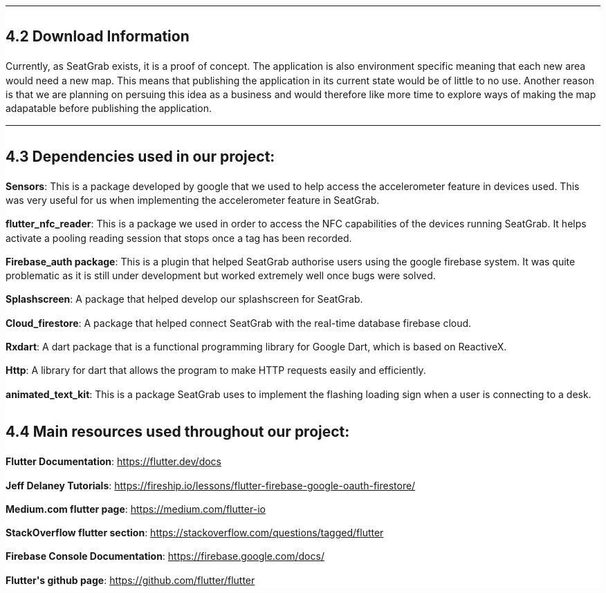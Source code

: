 





___
## 4.2 Download Information

Currently, as SeatGrab exists, it is a proof of concept. The application is also environment specific meaning that each new area would need a new map. This means that publishing the application in its current state would be of little to no use. Another reason is that we are planning on persuing this idea as a business and would therefore like more time to explore ways of making the map adapatable before publishing the application.











___
## 4.3 Dependencies used in our project:

__Sensors__: This is a package developed by google that we used to help access the accelerometer feature in devices used. This was very useful for us when implementing the accelerometer feature in SeatGrab. 

__flutter_nfc_reader__: This is a package we used in order to access the NFC capabilities of the devices running SeatGrab. It helps activate a pooling reading session that stops once a tag has been recorded.

__Firebase_auth package__: This is a plugin that helped SeatGrab authorise users using the google firebase system. It was quite problematic as it is still under development but worked extremely well once bugs were solved.

__Splashscreen__:  A package that helped develop our splashscreen for SeatGrab. 

__Cloud_firestore__: A package that helped connect SeatGrab with the real-time database firebase cloud. 

__Rxdart__: A dart package that is a functional programming library for Google Dart, which is based on ReactiveX.

__Http__: A library for dart that allows the program to make HTTP requests easily and efficiently. 

__animated_text_kit__: This is a package SeatGrab uses to implement the flashing loading sign when a user is connecting to a desk.


## 4.4 Main resources used throughout our project:
__Flutter Documentation__: https://flutter.dev/docs

__Jeff Delaney Tutorials__: https://fireship.io/lessons/flutter-firebase-google-oauth-firestore/

__Medium.com flutter page__: https://medium.com/flutter-io

__StackOverflow flutter section__: https://stackoverflow.com/questions/tagged/flutter

__Firebase Console Documentation__: https://firebase.google.com/docs/

__Flutter's github page__: https://github.com/flutter/flutter







